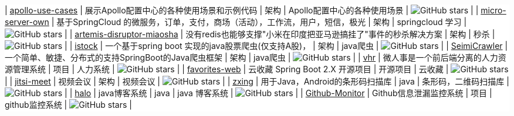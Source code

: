 | [apollo-use-cases](https://github.com/ctripcorp/apollo-use-cases)                                    | 展示Apollo配置中心的各种使用场景和示例代码                                                                                                                                                                                         | 架构             | Apollo配置中心的各种使用场景                                                                       | ![GitHub stars](https://img.shields.io/github/stars/ctripcorp/apollo-use-cases.svg)                 |
| [micro-server-own](https://github.com/Blucezhang/micro-server-own)                                   | 基于SpringCloud 的微服务，订单，支付，商场（活动），工作流，用户，短信，极光                                                                                                                                                                     | 架构             | springcloud 学习                                                                          | ![GitHub stars](https://img.shields.io/github/stars/Blucezhang/micro-server-own.svg)                |
| [artemis-disruptor-miaosha](https://github.com/chanjarster/artemis-disruptor-miaosha)                | 没有redis也能够支撑"小米在印度把亚马逊搞挂了"事件的秒杀解决方案                                                                                                                                                                              | 架构             | 秒杀                                                                                      | ![GitHub stars](https://img.shields.io/github/stars/chanjarster/artemis-disruptor-miaosha.svg)      |
| [istock](https://github.com/kingschan1204/istock)                                                    | 一个基于spring boot 实现的java股票爬虫(仅支持A股)，                                                                                                                                                                              | 架构             | java爬虫                                                                                  | ![GitHub stars](https://img.shields.io/github/stars/kingschan1204/istock.svg)                       |
| [SeimiCrawler](https://github.com/zhegexiaohuozi/SeimiCrawler)                                       | 一个简单、敏捷、分布式的支持SpringBoot的Java爬虫框架                                                                                                                                                                                | 架构             | java爬虫                                                                                  | ![GitHub stars](https://img.shields.io/github/stars/zhegexiaohuozi/SeimiCrawler.svg)                |
| [vhr](https://github.com/lenve/vhr)                                                                  | 微人事是一个前后端分离的人力资源管理系统                                                                                                                                                                                             | 项目             | 人力系统                                                                                    | ![GitHub stars](https://img.shields.io/github/stars/lenve/vhr.svg)                                  |
| [favorites-web](https://github.com/cloudfavorites/favorites-web)                                     | 云收藏 Spring Boot 2.X 开源项目                                                                                                                                                                                         | 开源项目           | 云收藏                                                                                     | ![GitHub stars](https://img.shields.io/github/stars/cloudfavorites/favorites-web.svg)               |
| [jitsi-meet](https://github.com/jitsi/jitsi-meet)                                                    | 视频会议                                                                                                                                                                                                             | 架构             | 视频会议                                                                                    | ![GitHub stars](https://img.shields.io/github/stars/jitsi/jitsi-meet.svg)                           |
| [zxing](https://github.com/zxing/zxing)                                                              | 用于Java，Android的条形码扫描库                                                                                                                                                                                            | java           | 条形码，二维码扫描库                                                                              | ![GitHub stars](https://img.shields.io/github/stars/zxing/zxing.svg)                                |
| [halo](https://github.com/halo-dev/halo)                                                             | java博客系统                                                                                                                                                                                                         | java           | java 博客系统                                                                               | ![GitHub stars](https://img.shields.io/github/stars/halo-dev/halo.svg)                              |
| [Github-Monitor](https://github.com/VKSRC/Github-Monitor)                                            | Github信息泄漏监控系统                                                                                                                                                                                                   | 项目             | github监控系统                                                                              | ![GitHub stars](https://img.shields.io/github/stars/VKSRC/Github-Monitor.svg)                       |